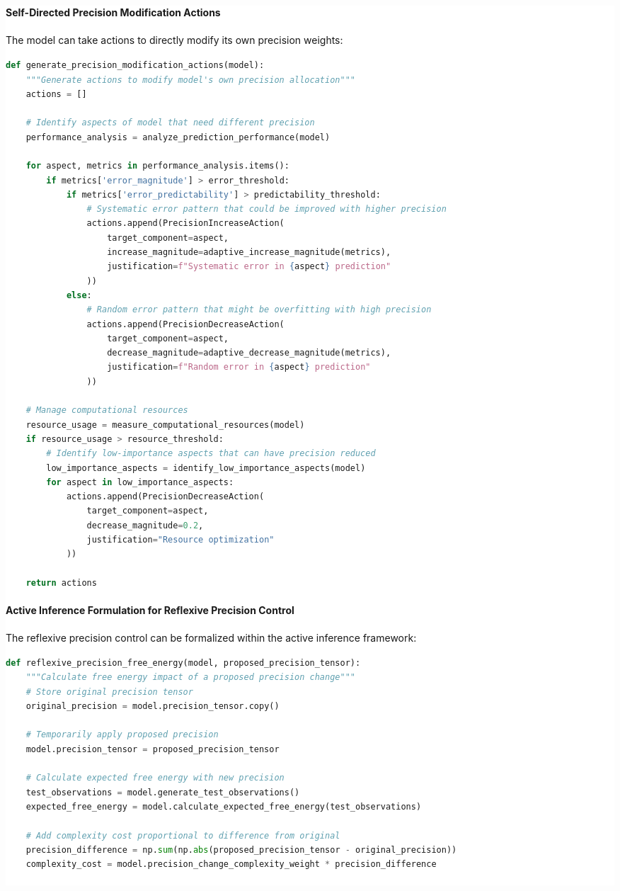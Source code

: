 #### Self-Directed Precision Modification Actions

The model can take actions to directly modify its own precision weights:

```python
def generate_precision_modification_actions(model):
    """Generate actions to modify model's own precision allocation"""
    actions = []
    
    # Identify aspects of model that need different precision
    performance_analysis = analyze_prediction_performance(model)
    
    for aspect, metrics in performance_analysis.items():
        if metrics['error_magnitude'] > error_threshold:
            if metrics['error_predictability'] > predictability_threshold:
                # Systematic error pattern that could be improved with higher precision
                actions.append(PrecisionIncreaseAction(
                    target_component=aspect,
                    increase_magnitude=adaptive_increase_magnitude(metrics),
                    justification=f"Systematic error in {aspect} prediction"
                ))
            else:
                # Random error pattern that might be overfitting with high precision
                actions.append(PrecisionDecreaseAction(
                    target_component=aspect,
                    decrease_magnitude=adaptive_decrease_magnitude(metrics),
                    justification=f"Random error in {aspect} prediction"
                ))
    
    # Manage computational resources
    resource_usage = measure_computational_resources(model)
    if resource_usage > resource_threshold:
        # Identify low-importance aspects that can have precision reduced
        low_importance_aspects = identify_low_importance_aspects(model)
        for aspect in low_importance_aspects:
            actions.append(PrecisionDecreaseAction(
                target_component=aspect,
                decrease_magnitude=0.2,
                justification="Resource optimization"
            ))
    
    return actions
```

#### Active Inference Formulation for Reflexive Precision Control

The reflexive precision control can be formalized within the active inference framework:

```python
def reflexive_precision_free_energy(model, proposed_precision_tensor):
    """Calculate free energy impact of a proposed precision change"""
    # Store original precision tensor
    original_precision = model.precision_tensor.copy()
    
    # Temporarily apply proposed precision
    model.precision_tensor = proposed_precision_tensor
    
    # Calculate expected free energy with new precision
    test_observations = model.generate_test_observations()
    expected_free_energy = model.calculate_expected_free_energy(test_observations)
    
    # Add complexity cost proportional to difference from original
    precision_difference = np.sum(np.abs(proposed_precision_tensor - original_precision))
    complexity_cost = model.precision_change_complexity_weight * precision_difference
    
```